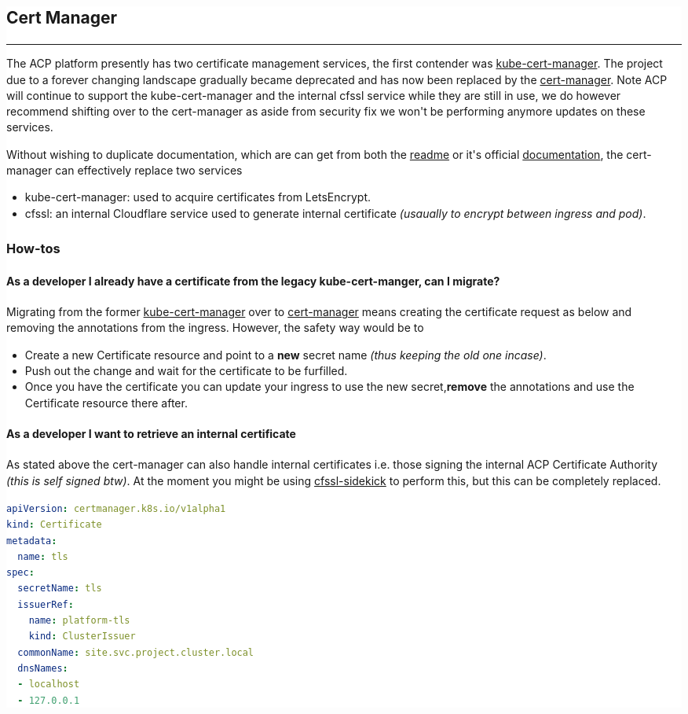 ## **Cert Manager**
----

The ACP platform presently has two certificate management services, the first contender was [kube-cert-manager](https://github.com/PalmStoneGames/kube-cert-manager). The project due to a forever changing landscape gradually became deprecated and has now been replaced by the [cert-manager](https://github.com/jetstack/cert-manager). Note ACP will continue to support the kube-cert-manager and the internal cfssl service while they are still in use, we do however recommend shifting over to the cert-manager as aside from security fix we won't be performing anymore updates on these services.

Without wishing to duplicate documentation, which are can get from both the [readme](https://github.com/jetstack/cert-manager/blob/master/README.md) or it's official [documentation](https://cert-manager.readthedocs.io/en/latest/), the cert-manager can effectively replace two services

- kube-cert-manager: used to acquire certificates from LetsEncrypt.
- cfssl: an internal Cloudflare service used to generate internal certificate _(usaually to encrypt between ingress and pod)_.

### **How-tos**

#### **As a developer I already have a certificate from the legacy kube-cert-manger, can I migrate?**

Migrating from the former [kube-cert-manager](https://github.com/PalmStoneGames/kube-cert-manager) over to [cert-manager](https://github.com/jetstack/cert-manager) means creating the certificate request as below and removing the annotations from the ingress. However, the safety way would be to

- Create a new Certificate resource and point to a **new** secret name _(thus keeping the old one incase)_.
- Push out the change and wait for the certificate to be furfilled.
- Once you have the certificate you can update your ingress to use the new secret,**remove** the annotations and use the Certificate resource there after.

#### **As a developer I want to retrieve an internal certificate**

As stated above the cert-manager can also handle internal certificates i.e. those signing the internal ACP Certificate Authority _(this is self signed btw)_. At the moment you might be using [cfssl-sidekick](https://github.com/UKHomeOffice/cfssl-sidekick) to perform this, but this can be completely replaced.

```YAML
apiVersion: certmanager.k8s.io/v1alpha1
kind: Certificate
metadata:
  name: tls
spec:
  secretName: tls
  issuerRef:
    name: platform-tls
    kind: ClusterIssuer
  commonName: site.svc.project.cluster.local
  dnsNames:
  - localhost
  - 127.0.0.1
```
